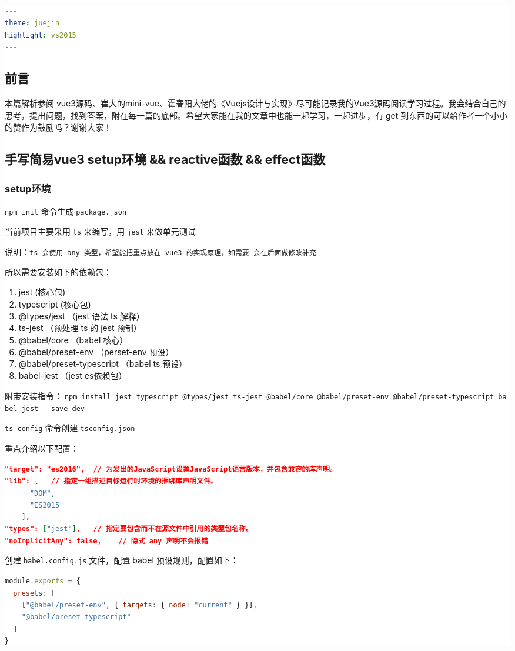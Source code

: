 ```yaml
---
theme: juejin
highlight: vs2015
---
```

## 前言
本篇解析参阅 vue3源码、崔大的mini-vue、霍春阳大佬的《Vuejs设计与实现》尽可能记录我的Vue3源码阅读学习过程。我会结合自己的思考，提出问题，找到答案，附在每一篇的底部。希望大家能在我的文章中也能一起学习，一起进步，有 get 到东西的可以给作者一个小小的赞作为鼓励吗？谢谢大家！

## 手写简易vue3 setup环境 && reactive函数 && effect函数

### setup环境

`npm init` 命令生成 `package.json`

当前项目主要采用 `ts` 来编写，用 `jest` 来做单元测试

说明：`ts 会使用 any 类型，希望能把重点放在 vue3 的实现原理，如需要 会在后面做修改补充`

所以需要安装如下的依赖包：
1. jest (核心包)
2. typescript  (核心包)
3. @types/jest （jest 语法 ts 解释）
4. ts-jest （预处理 ts 的 jest 预制）
5. @babel/core （babel 核心）
6. @babel/preset-env （perset-env 预设）
7. @babel/preset-typescript （babel ts 预设）
8. babel-jest （jest es依赖包）

附带安装指令：
`npm install jest typescript @types/jest ts-jest @babel/core @babel/preset-env @babel/preset-typescript babel-jest --save-dev`

`ts config` 命令创建 `tsconfig.json`

重点介绍以下配置：
```json
"target": "es2016",  // 为发出的JavaScript设置JavaScript语言版本，并包含兼容的库声明。
"lib": [   // 指定一组描述目标运行时环境的捆绑库声明文件。
      "DOM",
      "ES2015"
    ],
"types": ["jest"],   // 指定要包含而不在源文件中引用的类型包名称。
"noImplicitAny": false,    // 隐式 any 声明不会报错
```

创建 `babel.config.js` 文件，配置 babel 预设规则，配置如下：
```js
module.exports = {
  presets: [
    ["@babel/preset-env", { targets: { node: "current" } }],
    "@babel/preset-typescript"
  ]
}
```
